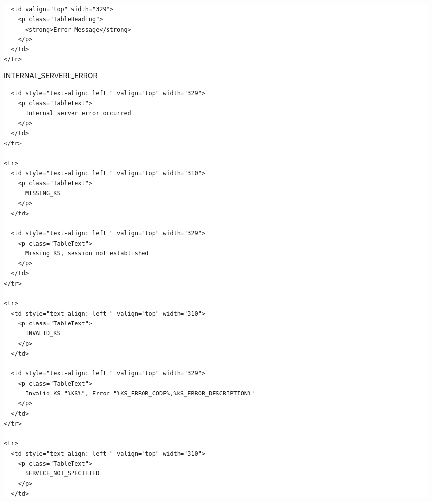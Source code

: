       <td valign="top" width="329">
        <p class="TableHeading">
          <strong>Error Message</strong>
        </p>
      </td>
    </tr>
  </thead>
  
  <tbody>
    <tr>
      <td style="text-align: left;" valign="top" width="310">
        <p class="TableText">
          INTERNAL_SERVERL_ERROR
        </p>
      </td>
      
      <td style="text-align: left;" valign="top" width="329">
        <p class="TableText">
          Internal server error occurred
        </p>
      </td>
    </tr>
    
    <tr>
      <td style="text-align: left;" valign="top" width="310">
        <p class="TableText">
          MISSING_KS
        </p>
      </td>
      
      <td style="text-align: left;" valign="top" width="329">
        <p class="TableText">
          Missing KS, session not established
        </p>
      </td>
    </tr>
    
    <tr>
      <td style="text-align: left;" valign="top" width="310">
        <p class="TableText">
          INVALID_KS
        </p>
      </td>
      
      <td style="text-align: left;" valign="top" width="329">
        <p class="TableText">
          Invalid KS "%KS%", Error "%KS_ERROR_CODE%,%KS_ERROR_DESCRIPTION%"
        </p>
      </td>
    </tr>
    
    <tr>
      <td style="text-align: left;" valign="top" width="310">
        <p class="TableText">
          SERVICE_NOT_SPECIFIED
        </p>
      </td>
      